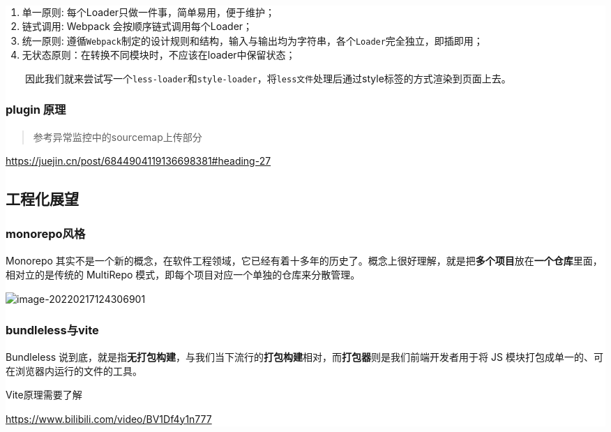 1. 单一原则: 每个Loader只做一件事，简单易用，便于维护；
2. 链式调用: Webpack 会按顺序链式调用每个Loader；
3. 统一原则: 遵循`Webpack`制定的设计规则和结构，输入与输出均为字符串，各个`Loader`完全独立，即插即用；
4. 无状态原则：在转换不同模块时，不应该在loader中保留状态；

　　因此我们就来尝试写一个`less-loader`和`style-loader`，将`less文件`处理后通过style标签的方式渲染到页面上去。



### plugin 原理

> 参考异常监控中的sourcemap上传部分

https://juejin.cn/post/6844904119136698381#heading-27





## 工程化展望

### monorepo风格

Monorepo 其实不是一个新的概念，在软件工程领域，它已经有着十多年的历史了。概念上很好理解，就是把**多个项目**放在**一个仓库**里面，相对立的是传统的 MultiRepo 模式，即每个项目对应一个单独的仓库来分散管理。

![image-20220217124306901](https://gitee.com/josephxia/picgo/raw/master/juejin/image-20220217124306901.png)

### bundleless与vite

Bundleless 说到底，就是指**无打包构建**，与我们当下流行的**打包构建**相对，而**打包器**则是我们前端开发者用于将 JS 模块打包成单一的、可在浏览器内运行的文件的工具。

Vite原理需要了解



https://www.bilibili.com/video/BV1Df4y1n777
